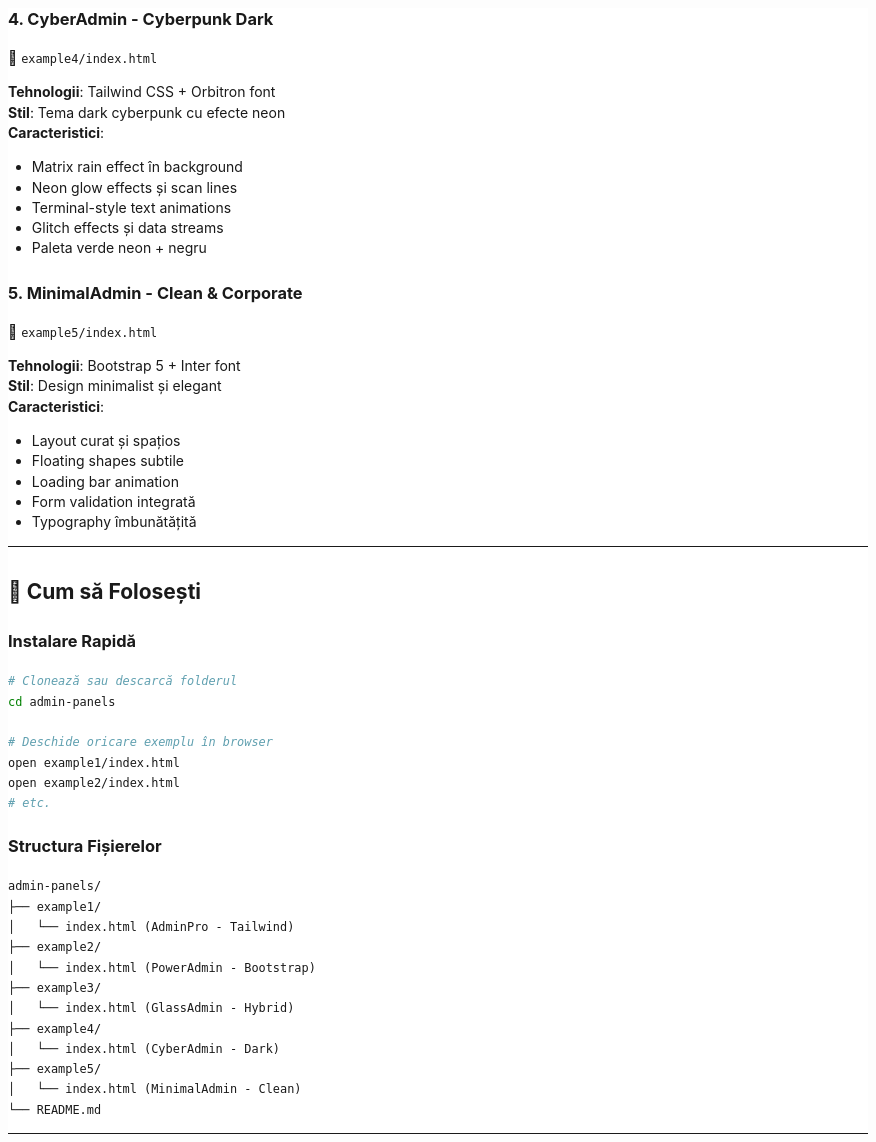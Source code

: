 ### 4. **CyberAdmin** - Cyberpunk Dark
📁 `example4/index.html`

**Tehnologii**: Tailwind CSS + Orbitron font  
**Stil**: Tema dark cyberpunk cu efecte neon  
**Caracteristici**:
- Matrix rain effect în background
- Neon glow effects și scan lines
- Terminal-style text animations
- Glitch effects și data streams
- Paleta verde neon + negru

### 5. **MinimalAdmin** - Clean & Corporate
📁 `example5/index.html`

**Tehnologii**: Bootstrap 5 + Inter font  
**Stil**: Design minimalist și elegant  
**Caracteristici**:
- Layout curat și spațios
- Floating shapes subtile
- Loading bar animation
- Form validation integrată
- Typography îmbunătățită

---

## 🚀 Cum să Folosești

### Instalare Rapidă
```bash
# Clonează sau descarcă folderul
cd admin-panels

# Deschide oricare exemplu în browser
open example1/index.html
open example2/index.html
# etc.
```

### Structura Fișierelor
```
admin-panels/
├── example1/
│   └── index.html (AdminPro - Tailwind)
├── example2/
│   └── index.html (PowerAdmin - Bootstrap)
├── example3/
│   └── index.html (GlassAdmin - Hybrid)
├── example4/
│   └── index.html (CyberAdmin - Dark)
├── example5/
│   └── index.html (MinimalAdmin - Clean)
└── README.md
```

---